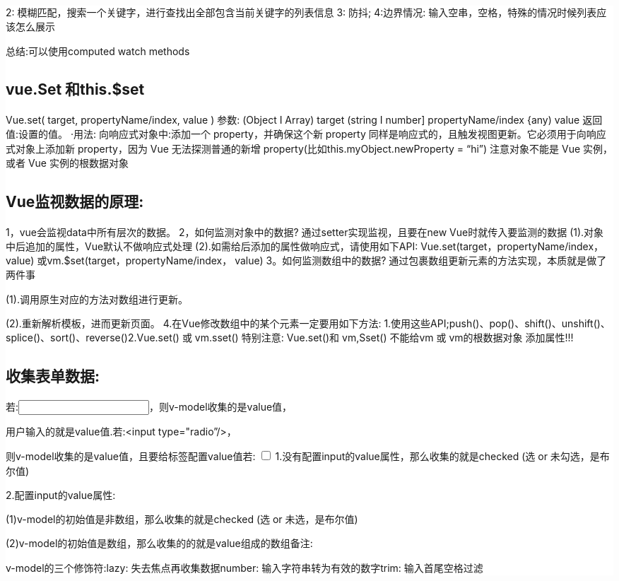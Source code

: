 2: 模糊匹配，搜索一个关键字，进行查找出全部包含当前关键字的列表信息
3: 防抖;
4:边界情况: 输入空串，空格，特殊的情况时候列表应该怎么展示

总结:可以使用computed
watch
methods

## vue.Set 和this.$set

 Vue.set( target, propertyName/index, value )
参数:
(Object I Array) target
(string I number] propertyName/index
 {any) value
返回值:设置的值。
·用法:
向响应式对象中:添加一个 property，并确保这个新 property 同样是响应式的，且触发视图更新。它必须用于向响应式对象上添加新 property，因为 Vue 无法探测普通的新增 property(比如this.myObject.newProperty = “hi”)
注意对象不能是 Vue 实例，或者 Vue 实例的根数据对象

## Vue监视数据的原理:

1，vue会监视data中所有层次的数据。
2，如何监测对象中的数据?
通过setter实现监视，且要在new Vue时就传入要监测的数据
(1).对象中后追加的属性，Vue默认不做响应式处理
(2).如需给后添加的属性做响应式，请使用如下API:
Vue.set(target，propertyName/index，value) 或vm.$set(target，propertyName/index， value)
3。如何监测数组中的数据?
通过包裹数组更新元素的方法实现，本质就是做了两件事

(1).调用原生对应的方法对数组进行更新。

(2).重新解析模板，进而更新页面。
4.在Vue修改数组中的某个元素一定要用如下方法:
1.使用这些API;push()、pop()、shift()、unshift()、splice()、sort()、reverse()2.Vue.set() 或 vm.sset()
特别注意: Vue.set()和 vm,Sset() 不能给vm 或 vm的根数据对象 添加属性!!!

## 收集表单数据:

若:<input type="text"/>，则v-model收集的是value值，

用户输入的就是value值.若:<input type="radio”/>，

则v-model收集的是value值，且要给标签配置value值若: <input type="checkbox"/>
1.没有配置input的value属性，那么收集的就是checked (选 or 未勾选，是布尔值)

2.配置input的value属性:

(1)v-model的初始值是非数组，那么收集的就是checked (选 or 未选，是布尔值)

(2)v-model的初始值是数组，那么收集的的就是value组成的数组备注:

 v-model的三个修饰符:lazy: 失去焦点再收集数据number: 输入字符串转为有效的数字trim: 输入首尾空格过滤
